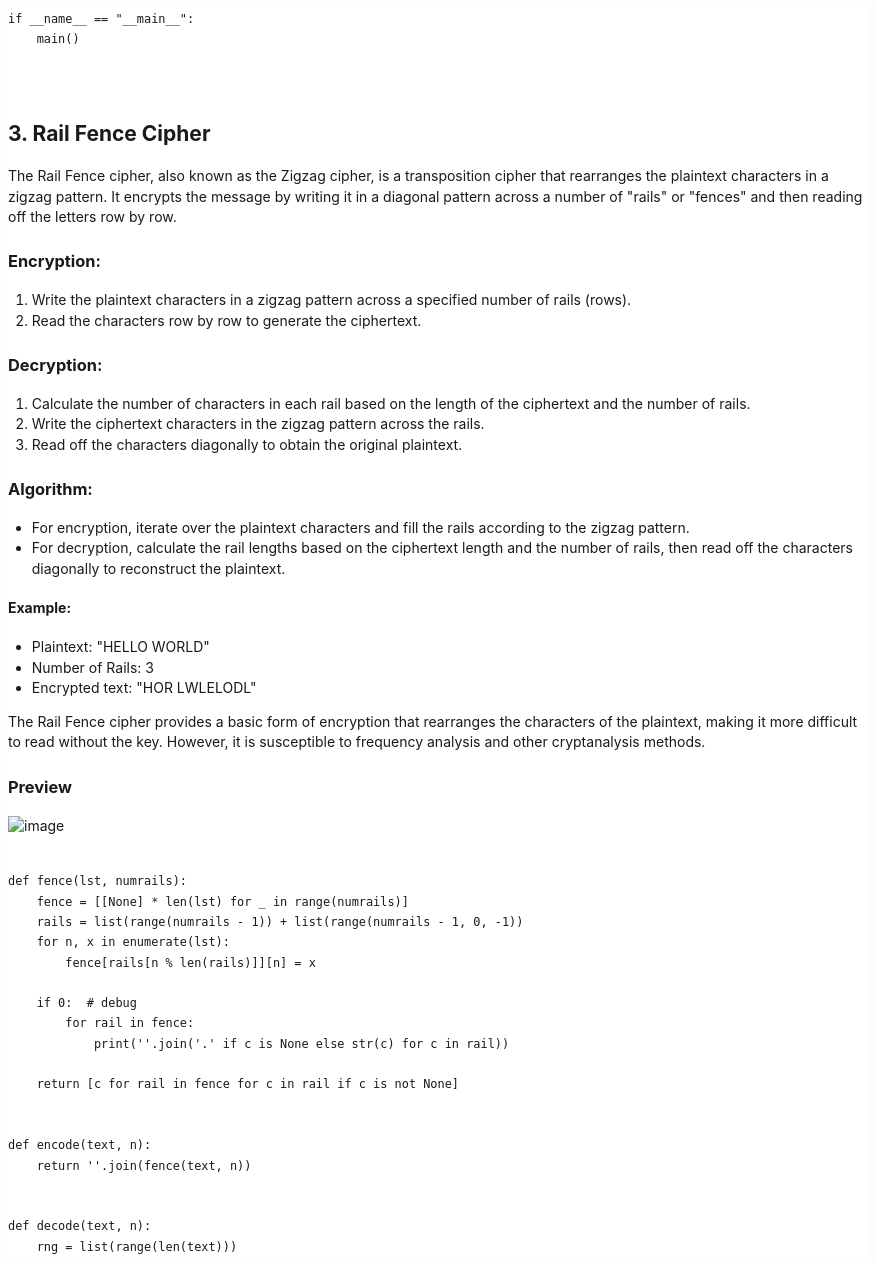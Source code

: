 ```
if __name__ == "__main__":
    main()



```

## 3. Rail Fence Cipher

The Rail Fence cipher, also known as the Zigzag cipher, is a transposition cipher that rearranges the plaintext characters in a zigzag pattern. It encrypts the message by writing it in a diagonal pattern across a number of "rails" or "fences" and then reading off the letters row by row.

### Encryption:
1. Write the plaintext characters in a zigzag pattern across a specified number of rails (rows).
2. Read the characters row by row to generate the ciphertext.

### Decryption:
1. Calculate the number of characters in each rail based on the length of the ciphertext and the number of rails.
2. Write the ciphertext characters in the zigzag pattern across the rails.
3. Read off the characters diagonally to obtain the original plaintext.

### Algorithm:
- For encryption, iterate over the plaintext characters and fill the rails according to the zigzag pattern.
- For decryption, calculate the rail lengths based on the ciphertext length and the number of rails, then read off the characters diagonally to reconstruct the plaintext.

#### Example:
- Plaintext: "HELLO WORLD"
- Number of Rails: 3
- Encrypted text: "HOR LWLELODL"

The Rail Fence cipher provides a basic form of encryption that rearranges the characters of the plaintext, making it more difficult to read without the key. However, it is susceptible to frequency analysis and other cryptanalysis methods.

### Preview 
![image](https://gist.github.com/assets/40488244/9ab8f8d9-5a80-4cbb-a063-954a3885f53b)

```

def fence(lst, numrails):
    fence = [[None] * len(lst) for _ in range(numrails)]
    rails = list(range(numrails - 1)) + list(range(numrails - 1, 0, -1))
    for n, x in enumerate(lst):
        fence[rails[n % len(rails)]][n] = x

    if 0:  # debug
        for rail in fence:
            print(''.join('.' if c is None else str(c) for c in rail))

    return [c for rail in fence for c in rail if c is not None]


def encode(text, n):
    return ''.join(fence(text, n))


def decode(text, n):
    rng = list(range(len(text)))
```